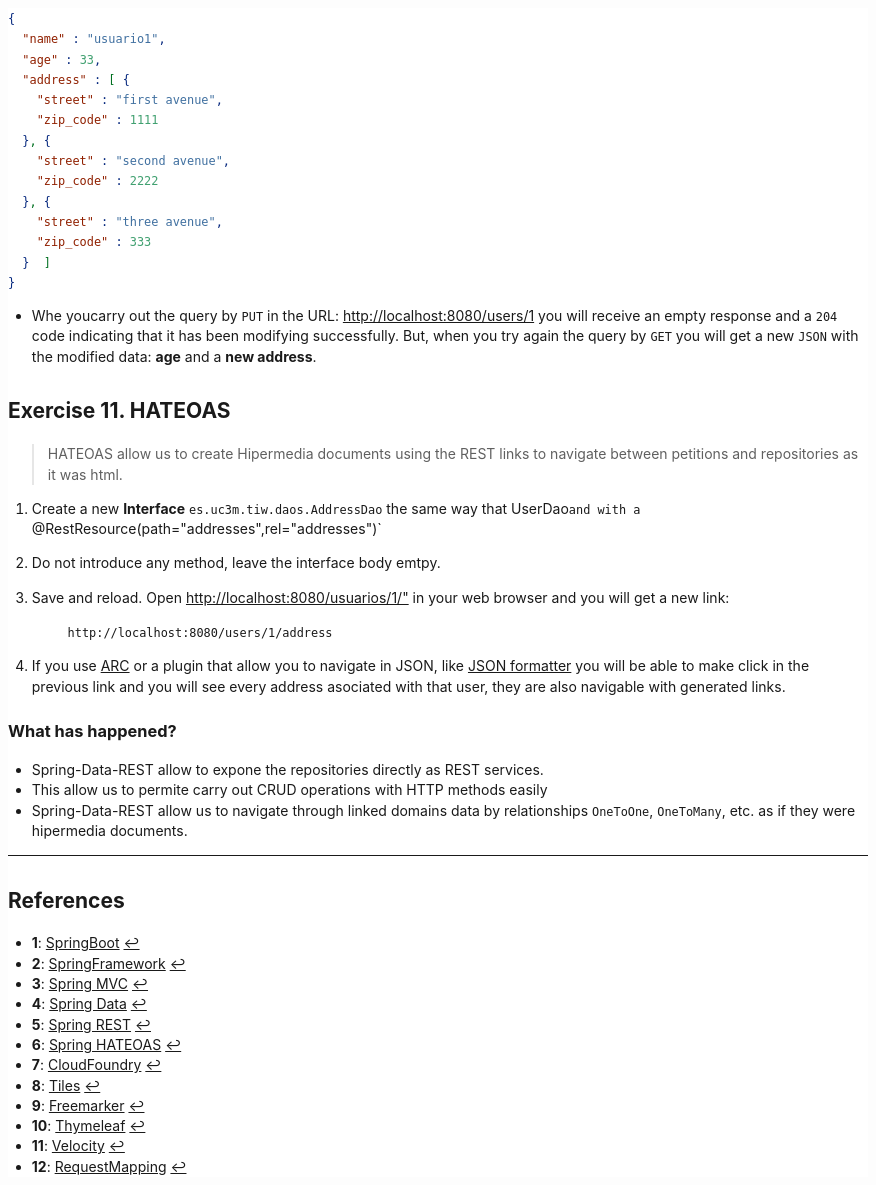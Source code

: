 ```json
{
  "name" : "usuario1",
  "age" : 33,
  "address" : [ {
    "street" : "first avenue",
    "zip_code" : 1111
  }, {
    "street" : "second avenue",
    "zip_code" : 2222
  }, {
    "street" : "three avenue",
    "zip_code" : 333
  }  ]
}
```
- Whe youcarry out the query by `PUT` in the URL: [http://localhost:8080/users/1]() you will receive an empty response and a `204` code indicating that it has been modifying successfully. But, when you try again the query by `GET` you will get a new `JSON` with the modified data: __age__ and a __new address__.

## Exercise 11. HATEOAS

> HATEOAS allow us to create Hipermedia documents using the REST links to navigate between petitions and repositories as it was html.
> 

1. Create a new __Interface__ `es.uc3m.tiw.daos.AddressDao` the same way that UserDao` and with a `@RestResource(path="addresses",rel="addresses")`
2. Do not introduce any method, leave the interface body emtpy.
3. Save and reload. Open [http://localhost:8080/usuarios/1/"]() in your web browser and you will get a new link:

            http://localhost:8080/users/1/address

4. If you use [ARC](https://advancedrestclient.com/) or a plugin that allow you to navigate in JSON, like  [JSON formatter](https://github.com/callumlocke/json-formatter) you will be able to make click in the previous link and you will see every address asociated with that user, they are also navigable with generated links.

### What has happened?

- Spring-Data-REST allow to expone the repositories directly as REST services.
- This allow us to  permite carry out CRUD operations with HTTP methods easily
- Spring-Data-REST allow us to navigate through linked domains data  by relationships `OneToOne`, `OneToMany`, etc. as if they were hipermedia documents.


---

## References

- <b id="f1">1</b>: [SpringBoot](http://projects.spring.io/spring-boot/) [↩](#a1)
- <b id="f2">2</b>: [SpringFramework](http://spring.io) [↩](#a2)
- <b id="f3">3</b>: [Spring MVC](http://projects.spring.io/spring-framework/)  [↩](#a3)
- <b id="f4">4</b>: [Spring Data](http://projects.spring.io/spring-data/) [↩](#a4)
- <b id="f5">5</b>: [Spring REST](http://docs.spring.io/spring-data/rest/docs/current/reference/html/) [↩](#a5)
- <b id="f6">6</b>: [Spring HATEOAS](http://projects.spring.io/spring-hateoas/) [↩](#a6)
- <b id="f7">7</b>: [CloudFoundry](https://pivotal.io/platform) [↩](#a7)
- <b id="f8">8</b>: [Tiles](https://tiles.apache.org/) [↩](#a8)
- <b id="f9">9</b>: [Freemarker](http://freemarker.org/) [↩](#a9)
- <b id="f10">10</b>: [Thymeleaf](http://www.thymeleaf.org/) [↩](#a10)
- <b id="f11">11</b>: [Velocity](http://velocity.apache.org/) [↩](#a11)
- <b id="f12">12</b>: [RequestMapping](http://docs.spring.io/spring/docs/5.0.0.M1/spring-framework-reference/htmlsingle/#mvc-ann-requestmapping) [↩](#a12)